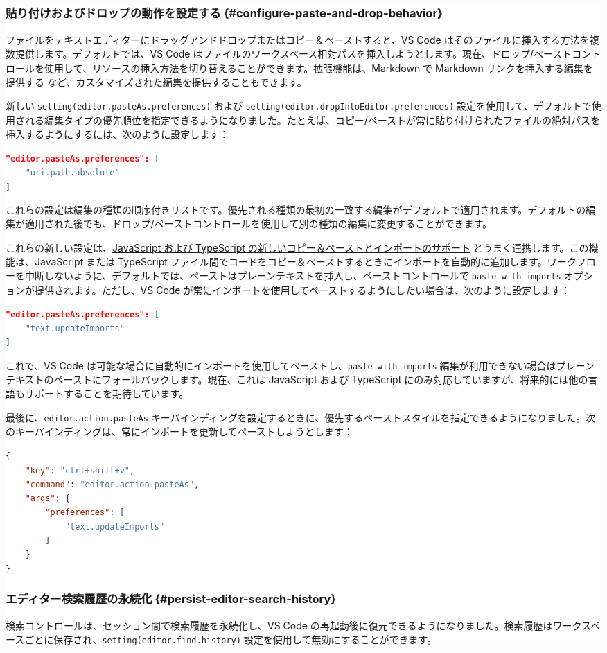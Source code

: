 ### 貼り付けおよびドロップの動作を設定する {#configure-paste-and-drop-behavior}

ファイルをテキストエディターにドラッグアンドドロップまたはコピー＆ペーストすると、VS Code はそのファイルに挿入する方法を複数提供します。デフォルトでは、VS Code はファイルのワークスペース相対パスを挿入しようとします。現在、ドロップ/ペーストコントロールを使用して、リソースの挿入方法を切り替えることができます。拡張機能は、Markdown で [Markdown リンクを挿入する編集を提供する](https://code.visualstudio.com/updates/v1_67#_markdown-drop-into-editor-to-create-link) など、カスタマイズされた編集を提供することもできます。

新しい `setting(editor.pasteAs.preferences)` および `setting(editor.dropIntoEditor.preferences)` 設定を使用して、デフォルトで使用される編集タイプの優先順位を指定できるようになりました。たとえば、コピー/ペーストが常に貼り付けられたファイルの絶対パスを挿入するようにするには、次のように設定します：

```json
"editor.pasteAs.preferences": [
    "uri.path.absolute"
]
```

これらの設定は編集の種類の順序付きリストです。優先される種類の最初の一致する編集がデフォルトで適用されます。デフォルトの編集が適用された後でも、ドロップ/ペーストコントロールを使用して別の種類の編集に変更することができます。

これらの新しい設定は、[JavaScript および TypeScript の新しいコピー＆ペーストとインポートのサポート](#paste-with-imports-for-javascript-and-typescript) とうまく連携します。この機能は、JavaScript または TypeScript ファイル間でコードをコピー＆ペーストするときにインポートを自動的に追加します。ワークフローを中断しないように、デフォルトでは、ペーストはプレーンテキストを挿入し、ペーストコントロールで `paste with imports` オプションが提供されます。ただし、VS Code が常にインポートを使用してペーストするようにしたい場合は、次のように設定します：

```json
"editor.pasteAs.preferences": [
    "text.updateImports"
]
```

これで、VS Code は可能な場合に自動的にインポートを使用してペーストし、`paste with imports` 編集が利用できない場合はプレーンテキストのペーストにフォールバックします。現在、これは JavaScript および TypeScript にのみ対応していますが、将来的には他の言語もサポートすることを期待しています。

最後に、`editor.action.pasteAs` キーバインディングを設定するときに、優先するペーストスタイルを指定できるようになりました。次のキーバインディングは、常にインポートを更新してペーストしようとします：

```json
{
    "key": "ctrl+shift+v",
    "command": "editor.action.pasteAs",
    "args": {
        "preferences": [
            "text.updateImports"
        ]
    }
}
```

### エディター検索履歴の永続化 {#persist-editor-search-history}

検索コントロールは、セッション間で検索履歴を永続化し、VS Code の再起動後に復元できるようになりました。検索履歴はワークスペースごとに保存され、`setting(editor.find.history)` 設定を使用して無効にすることができます。

<video src="https://code.visualstudio.com/assets/updates/1_96/editor-find-history.mp4" title="エディター検索履歴の永続化のデモ" autoplay loop controls muted></video>
